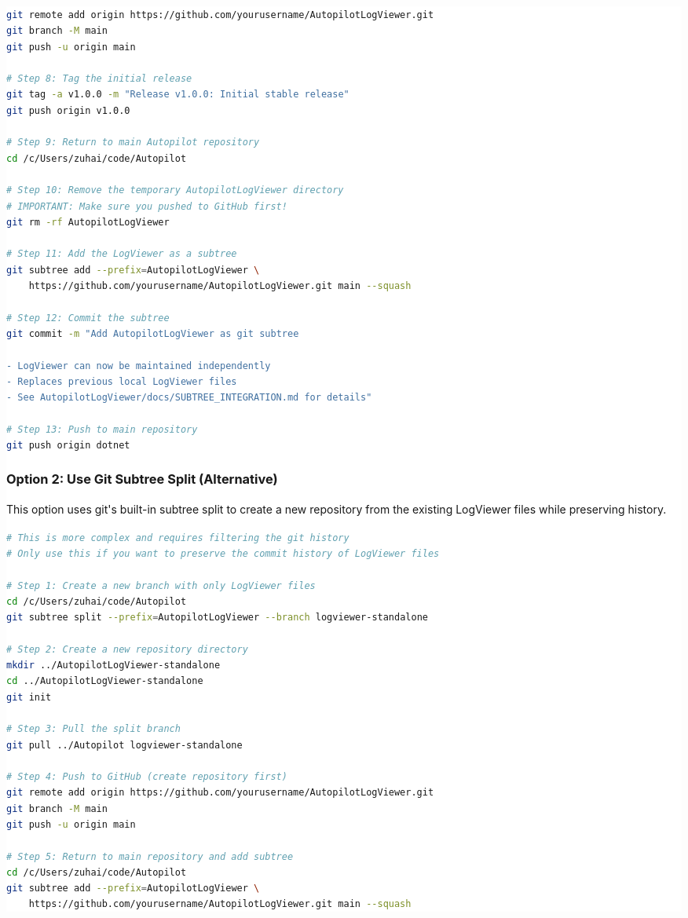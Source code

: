 ```bash
git remote add origin https://github.com/yourusername/AutopilotLogViewer.git
git branch -M main
git push -u origin main

# Step 8: Tag the initial release
git tag -a v1.0.0 -m "Release v1.0.0: Initial stable release"
git push origin v1.0.0

# Step 9: Return to main Autopilot repository
cd /c/Users/zuhai/code/Autopilot

# Step 10: Remove the temporary AutopilotLogViewer directory
# IMPORTANT: Make sure you pushed to GitHub first!
git rm -rf AutopilotLogViewer

# Step 11: Add the LogViewer as a subtree
git subtree add --prefix=AutopilotLogViewer \
    https://github.com/yourusername/AutopilotLogViewer.git main --squash

# Step 12: Commit the subtree
git commit -m "Add AutopilotLogViewer as git subtree

- LogViewer can now be maintained independently
- Replaces previous local LogViewer files
- See AutopilotLogViewer/docs/SUBTREE_INTEGRATION.md for details"

# Step 13: Push to main repository
git push origin dotnet
```

### Option 2: Use Git Subtree Split (Alternative)

This option uses git's built-in subtree split to create a new repository from the existing LogViewer files while preserving history.

```bash
# This is more complex and requires filtering the git history
# Only use this if you want to preserve the commit history of LogViewer files

# Step 1: Create a new branch with only LogViewer files
cd /c/Users/zuhai/code/Autopilot
git subtree split --prefix=AutopilotLogViewer --branch logviewer-standalone

# Step 2: Create a new repository directory
mkdir ../AutopilotLogViewer-standalone
cd ../AutopilotLogViewer-standalone
git init

# Step 3: Pull the split branch
git pull ../Autopilot logviewer-standalone

# Step 4: Push to GitHub (create repository first)
git remote add origin https://github.com/yourusername/AutopilotLogViewer.git
git branch -M main
git push -u origin main

# Step 5: Return to main repository and add subtree
cd /c/Users/zuhai/code/Autopilot
git subtree add --prefix=AutopilotLogViewer \
    https://github.com/yourusername/AutopilotLogViewer.git main --squash
```
